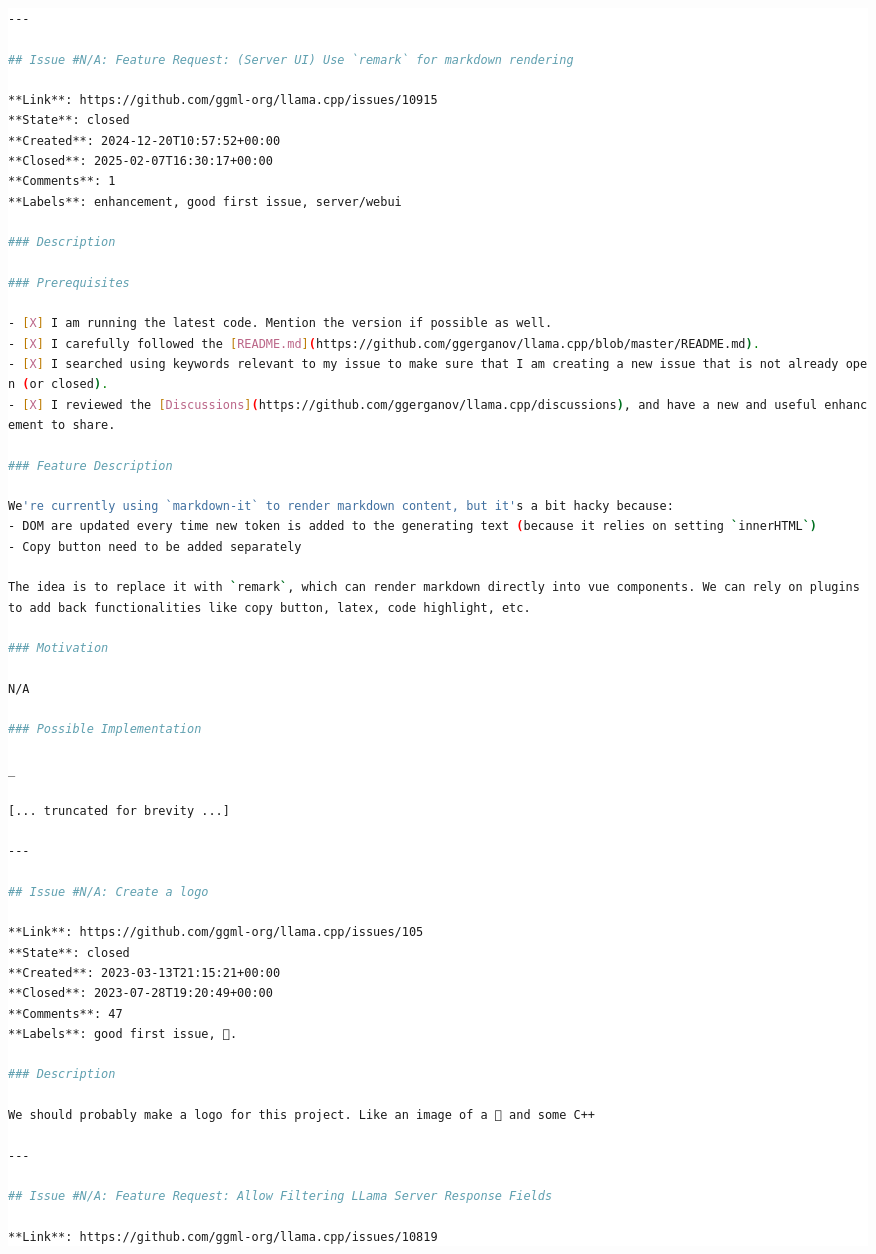 ```bash
---

## Issue #N/A: Feature Request: (Server UI) Use `remark` for markdown rendering

**Link**: https://github.com/ggml-org/llama.cpp/issues/10915
**State**: closed
**Created**: 2024-12-20T10:57:52+00:00
**Closed**: 2025-02-07T16:30:17+00:00
**Comments**: 1
**Labels**: enhancement, good first issue, server/webui

### Description

### Prerequisites

- [X] I am running the latest code. Mention the version if possible as well.
- [X] I carefully followed the [README.md](https://github.com/ggerganov/llama.cpp/blob/master/README.md).
- [X] I searched using keywords relevant to my issue to make sure that I am creating a new issue that is not already open (or closed).
- [X] I reviewed the [Discussions](https://github.com/ggerganov/llama.cpp/discussions), and have a new and useful enhancement to share.

### Feature Description

We're currently using `markdown-it` to render markdown content, but it's a bit hacky because:
- DOM are updated every time new token is added to the generating text (because it relies on setting `innerHTML`)
- Copy button need to be added separately

The idea is to replace it with `remark`, which can render markdown directly into vue components. We can rely on plugins to add back functionalities like copy button, latex, code highlight, etc.

### Motivation

N/A

### Possible Implementation

_

[... truncated for brevity ...]

---

## Issue #N/A: Create a logo

**Link**: https://github.com/ggml-org/llama.cpp/issues/105
**State**: closed
**Created**: 2023-03-13T21:15:21+00:00
**Closed**: 2023-07-28T19:20:49+00:00
**Comments**: 47
**Labels**: good first issue, 🦙.

### Description

We should probably make a logo for this project. Like an image of a 🦙 and some C++

---

## Issue #N/A: Feature Request: Allow Filtering LLama Server Response Fields

**Link**: https://github.com/ggml-org/llama.cpp/issues/10819
```